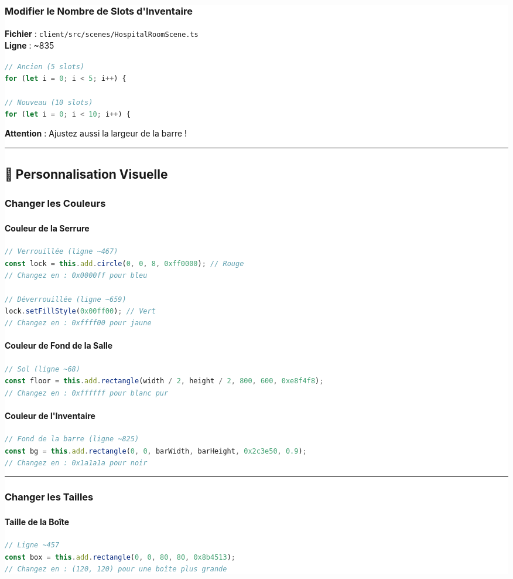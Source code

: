 
### Modifier le Nombre de Slots d'Inventaire

**Fichier** : `client/src/scenes/HospitalRoomScene.ts`  
**Ligne** : ~835

```typescript
// Ancien (5 slots)
for (let i = 0; i < 5; i++) {

// Nouveau (10 slots)
for (let i = 0; i < 10; i++) {
```

**Attention** : Ajustez aussi la largeur de la barre !

---

## 🎨 Personnalisation Visuelle

### Changer les Couleurs

#### Couleur de la Serrure
```typescript
// Verrouillée (ligne ~467)
const lock = this.add.circle(0, 0, 8, 0xff0000); // Rouge
// Changez en : 0x0000ff pour bleu

// Déverrouillée (ligne ~659)
lock.setFillStyle(0x00ff00); // Vert
// Changez en : 0xffff00 pour jaune
```

#### Couleur de Fond de la Salle
```typescript
// Sol (ligne ~68)
const floor = this.add.rectangle(width / 2, height / 2, 800, 600, 0xe8f4f8);
// Changez en : 0xffffff pour blanc pur
```

#### Couleur de l'Inventaire
```typescript
// Fond de la barre (ligne ~825)
const bg = this.add.rectangle(0, 0, barWidth, barHeight, 0x2c3e50, 0.9);
// Changez en : 0x1a1a1a pour noir
```

---

### Changer les Tailles

#### Taille de la Boîte
```typescript
// Ligne ~457
const box = this.add.rectangle(0, 0, 80, 80, 0x8b4513);
// Changez en : (120, 120) pour une boîte plus grande
```
